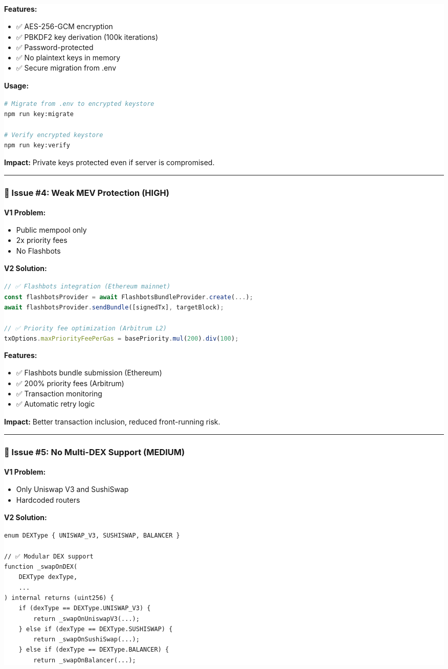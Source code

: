 **Features:**
- ✅ AES-256-GCM encryption
- ✅ PBKDF2 key derivation (100k iterations)
- ✅ Password-protected
- ✅ No plaintext keys in memory
- ✅ Secure migration from .env

**Usage:**
```bash
# Migrate from .env to encrypted keystore
npm run key:migrate

# Verify encrypted keystore
npm run key:verify
```

**Impact:** Private keys protected even if server is compromised.

---

### 🚨 Issue #4: Weak MEV Protection (HIGH)

**V1 Problem:**
- Public mempool only
- 2x priority fees
- No Flashbots

**V2 Solution:**
```typescript
// ✅ Flashbots integration (Ethereum mainnet)
const flashbotsProvider = await FlashbotsBundleProvider.create(...);
await flashbotsProvider.sendBundle([signedTx], targetBlock);

// ✅ Priority fee optimization (Arbitrum L2)
txOptions.maxPriorityFeePerGas = basePriority.mul(200).div(100);
```

**Features:**
- ✅ Flashbots bundle submission (Ethereum)
- ✅ 200% priority fees (Arbitrum)
- ✅ Transaction monitoring
- ✅ Automatic retry logic

**Impact:** Better transaction inclusion, reduced front-running risk.

---

### 🚨 Issue #5: No Multi-DEX Support (MEDIUM)

**V1 Problem:**
- Only Uniswap V3 and SushiSwap
- Hardcoded routers

**V2 Solution:**
```solidity
enum DEXType { UNISWAP_V3, SUSHISWAP, BALANCER }

// ✅ Modular DEX support
function _swapOnDEX(
    DEXType dexType,
    ...
) internal returns (uint256) {
    if (dexType == DEXType.UNISWAP_V3) {
        return _swapOnUniswapV3(...);
    } else if (dexType == DEXType.SUSHISWAP) {
        return _swapOnSushiSwap(...);
    } else if (dexType == DEXType.BALANCER) {
        return _swapOnBalancer(...);
```